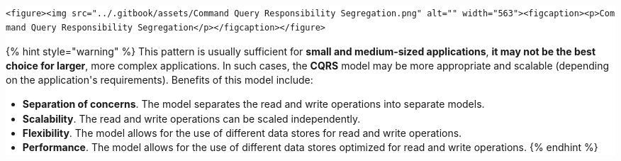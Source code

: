 
    <figure><img src="../.gitbook/assets/Command Query Responsibility Segregation.png" alt="" width="563"><figcaption><p>Command Query Responsibility Segregation</p></figcaption></figure>

{% hint style="warning" %}
This pattern is usually sufficient for **small and medium-sized applications**, **it may not be the best choice for larger**, more complex applications. In such cases, the **CQRS** model may be more appropriate and scalable (depending on the application's requirements). Benefits of this model include:

* **Separation of concerns**. The model separates the read and write operations into separate models.
* **Scalability**. The read and write operations can be scaled independently.
* **Flexibility**. The model allows for the use of different data stores for read and write operations.
* **Performance**. The model allows for the use of different data stores optimized for read and write operations.
{% endhint %}
